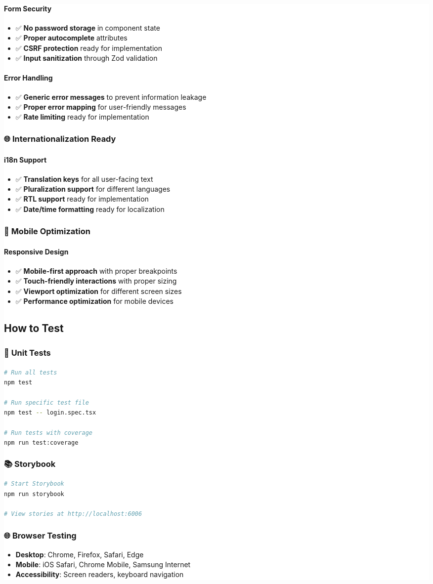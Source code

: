 #### **Form Security**
- ✅ **No password storage** in component state
- ✅ **Proper autocomplete** attributes
- ✅ **CSRF protection** ready for implementation
- ✅ **Input sanitization** through Zod validation

#### **Error Handling**
- ✅ **Generic error messages** to prevent information leakage
- ✅ **Proper error mapping** for user-friendly messages
- ✅ **Rate limiting** ready for implementation

### 🌐 **Internationalization Ready**

#### **i18n Support**
- ✅ **Translation keys** for all user-facing text
- ✅ **Pluralization support** for different languages
- ✅ **RTL support** ready for implementation
- ✅ **Date/time formatting** ready for localization

### 📱 **Mobile Optimization**

#### **Responsive Design**
- ✅ **Mobile-first approach** with proper breakpoints
- ✅ **Touch-friendly interactions** with proper sizing
- ✅ **Viewport optimization** for different screen sizes
- ✅ **Performance optimization** for mobile devices

## How to Test

### 🧪 **Unit Tests**
```bash
# Run all tests
npm test

# Run specific test file
npm test -- login.spec.tsx

# Run tests with coverage
npm run test:coverage
```

### 📚 **Storybook**
```bash
# Start Storybook
npm run storybook

# View stories at http://localhost:6006
```

### 🌐 **Browser Testing**
- **Desktop**: Chrome, Firefox, Safari, Edge
- **Mobile**: iOS Safari, Chrome Mobile, Samsung Internet
- **Accessibility**: Screen readers, keyboard navigation
